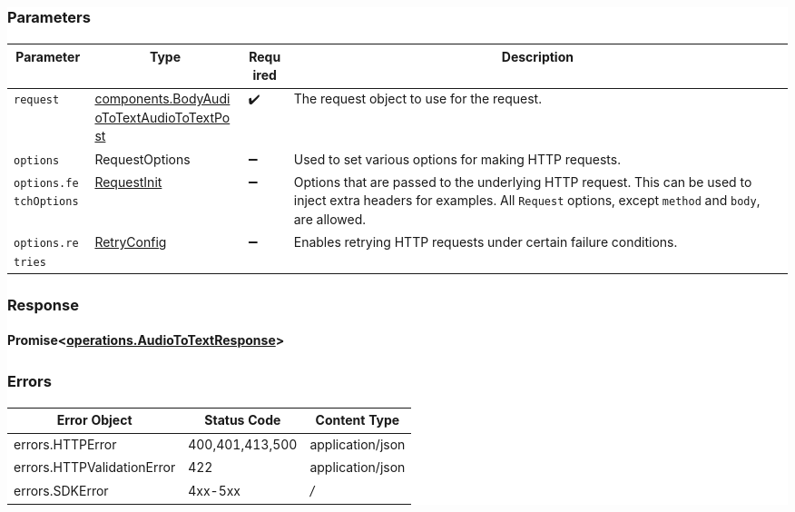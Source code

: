 ### Parameters

| Parameter                                                                                                                                                                      | Type                                                                                                                                                                           | Required                                                                                                                                                                       | Description                                                                                                                                                                    |
| ------------------------------------------------------------------------------------------------------------------------------------------------------------------------------ | ------------------------------------------------------------------------------------------------------------------------------------------------------------------------------ | ------------------------------------------------------------------------------------------------------------------------------------------------------------------------------ | ------------------------------------------------------------------------------------------------------------------------------------------------------------------------------ |
| `request`                                                                                                                                                                      | [components.BodyAudioToTextAudioToTextPost](../../models/components/bodyaudiototextaudiototextpost.md)                                                                         | :heavy_check_mark:                                                                                                                                                             | The request object to use for the request.                                                                                                                                     |
| `options`                                                                                                                                                                      | RequestOptions                                                                                                                                                                 | :heavy_minus_sign:                                                                                                                                                             | Used to set various options for making HTTP requests.                                                                                                                          |
| `options.fetchOptions`                                                                                                                                                         | [RequestInit](https://developer.mozilla.org/en-US/docs/Web/API/Request/Request#options)                                                                                        | :heavy_minus_sign:                                                                                                                                                             | Options that are passed to the underlying HTTP request. This can be used to inject extra headers for examples. All `Request` options, except `method` and `body`, are allowed. |
| `options.retries`                                                                                                                                                              | [RetryConfig](../../lib/utils/retryconfig.md)                                                                                                                                  | :heavy_minus_sign:                                                                                                                                                             | Enables retrying HTTP requests under certain failure conditions.                                                                                                               |

### Response

**Promise\<[operations.AudioToTextResponse](../../models/operations/audiototextresponse.md)\>**

### Errors

| Error Object               | Status Code                | Content Type               |
| -------------------------- | -------------------------- | -------------------------- |
| errors.HTTPError           | 400,401,413,500            | application/json           |
| errors.HTTPValidationError | 422                        | application/json           |
| errors.SDKError            | 4xx-5xx                    | */*                        |
